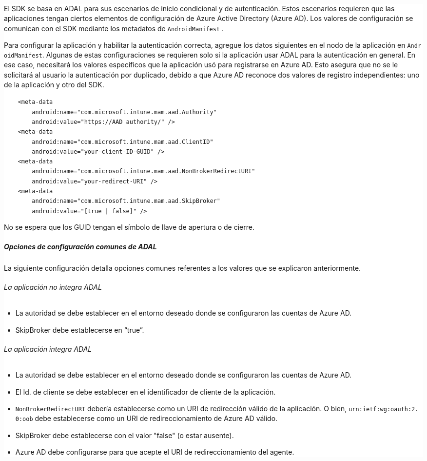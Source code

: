 El SDK se basa en ADAL para sus escenarios de inicio condicional y de autenticación. Estos escenarios requieren que las aplicaciones tengan ciertos elementos de configuración de Azure Active Directory (Azure AD). Los valores de configuración se comunican con el SDK mediante los metadatos de `AndroidManifest` .

Para configurar la aplicación y habilitar la autenticación correcta, agregue los datos siguientes en el nodo de la aplicación en `AndroidManifest`. Algunas de estas configuraciones se requieren solo si la aplicación usar ADAL para la autenticación en general. En ese caso, necesitará los valores específicos que la aplicación usó para registrarse en Azure AD. Esto asegura que no se le solicitará al usuario la autenticación por duplicado, debido a que Azure AD reconoce dos valores de registro independientes: uno de la aplicación y otro del SDK.

        <meta-data
            android:name="com.microsoft.intune.mam.aad.Authority"
            android:value="https://AAD authority/" />
        <meta-data
            android:name="com.microsoft.intune.mam.aad.ClientID"
            android:value="your-client-ID-GUID" />
        <meta-data
            android:name="com.microsoft.intune.mam.aad.NonBrokerRedirectURI"
            android:value="your-redirect-URI" />
        <meta-data
            android:name="com.microsoft.intune.mam.aad.SkipBroker"
            android:value="[true | false]" />

No se espera que los GUID tengan el símbolo de llave de apertura o de cierre.

##### <a name="common-adal-configurations"></a>Opciones de configuración comunes de ADAL

La siguiente configuración detalla opciones comunes referentes a los valores que se explicaron anteriormente.

###### <a name="app-does-not-integrate-adal"></a>La aplicación no integra ADAL

* La autoridad se debe establecer en el entorno deseado donde se configuraron las cuentas de Azure AD.

* SkipBroker debe establecerse en “true”.

###### <a name="app-integrates-adal"></a>La aplicación integra ADAL

* La autoridad se debe establecer en el entorno deseado donde se configuraron las cuentas de Azure AD.

* El Id. de cliente se debe establecer en el identificador de cliente de la aplicación.

* `NonBrokerRedirectURI` debería establecerse como un URI de redirección válido de la aplicación. O bien, `urn:ietf:wg:oauth:2.0:oob` debe establecerse como un URI de redireccionamiento de Azure AD válido.

* SkipBroker debe establecerse con el valor "false" (o estar ausente).

* Azure AD debe configurarse para que acepte el URI de redireccionamiento del agente.
